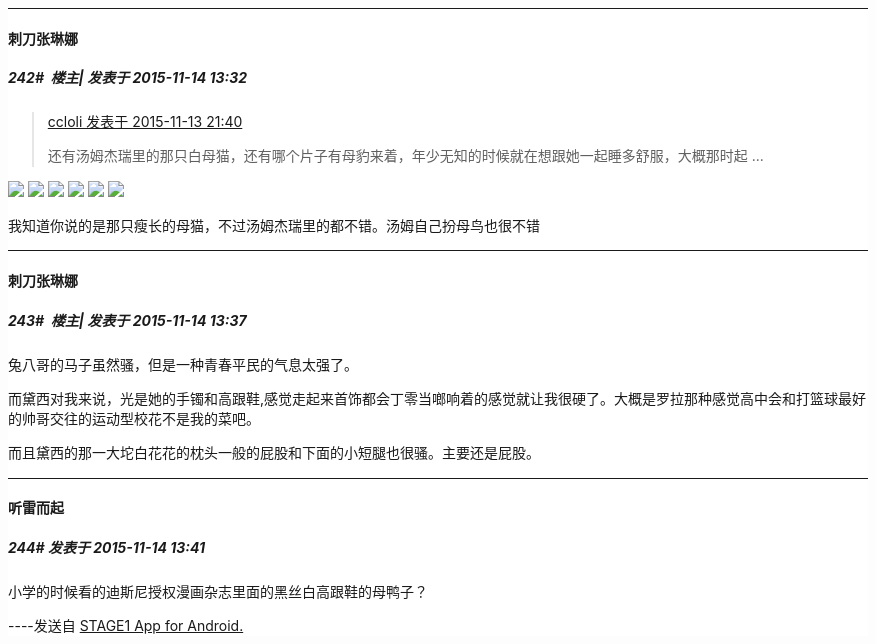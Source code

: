 

-----

####  刺刀张琳娜  
##### 242#         楼主| 发表于 2015-11-14 13:32



<blockquote><a href="httphttps://bbs.saraba1st.com/2b/forum.php?mod=redirect&amp;goto=findpost&amp;pid=30733917&amp;ptid=1171904" target="_blank">ccloli 发表于 2015-11-13 21:40</a>

还有汤姆杰瑞里的那只白母猫，还有哪个片子有母豹来着，年少无知的时候就在想跟她一起睡多舒服，大概那时起 ...</blockquote>
<img src="http://pic.yupoo.com/affresco/F6mNV8ov/medish.jpg" referrerpolicy="no-referrer">
<img src="http://pic.yupoo.com/affresco/F6mNUA7J/medish.jpg" referrerpolicy="no-referrer">
<img src="http://pic.yupoo.com/affresco/F6mNTXwM/medish.jpg" referrerpolicy="no-referrer">
<img src="http://pic.yupoo.com/affresco/F6mNUM9B/medish.jpg" referrerpolicy="no-referrer">
<img src="http://pic.yupoo.com/affresco/F6mNUIrK/medish.jpg" referrerpolicy="no-referrer">
<img src="http://pic.yupoo.com/affresco/F6mO3v6o/medish.jpg" referrerpolicy="no-referrer">

我知道你说的是那只瘦长的母猫，不过汤姆杰瑞里的都不错。汤姆自己扮母鸟也很不错







-----

####  刺刀张琳娜  
##### 243#         楼主| 发表于 2015-11-14 13:37




兔八哥的马子虽然骚，但是一种青春平民的气息太强了。

而黛西对我来说，光是她的手镯和高跟鞋,感觉走起来首饰都会丁零当啷响着的感觉就让我很硬了。大概是罗拉那种感觉高中会和打篮球最好的帅哥交往的运动型校花不是我的菜吧。

而且黛西的那一大坨白花花的枕头一般的屁股和下面的小短腿也很骚。主要还是屁股。







-----

####  听雷而起  
##### 244#       发表于 2015-11-14 13:41




小学的时候看的迪斯尼授权漫画杂志里面的黑丝白高跟鞋的母鸭子？


----发送自 [STAGE1 App for Android.](http://stage1.5j4m.com/?1.19)
